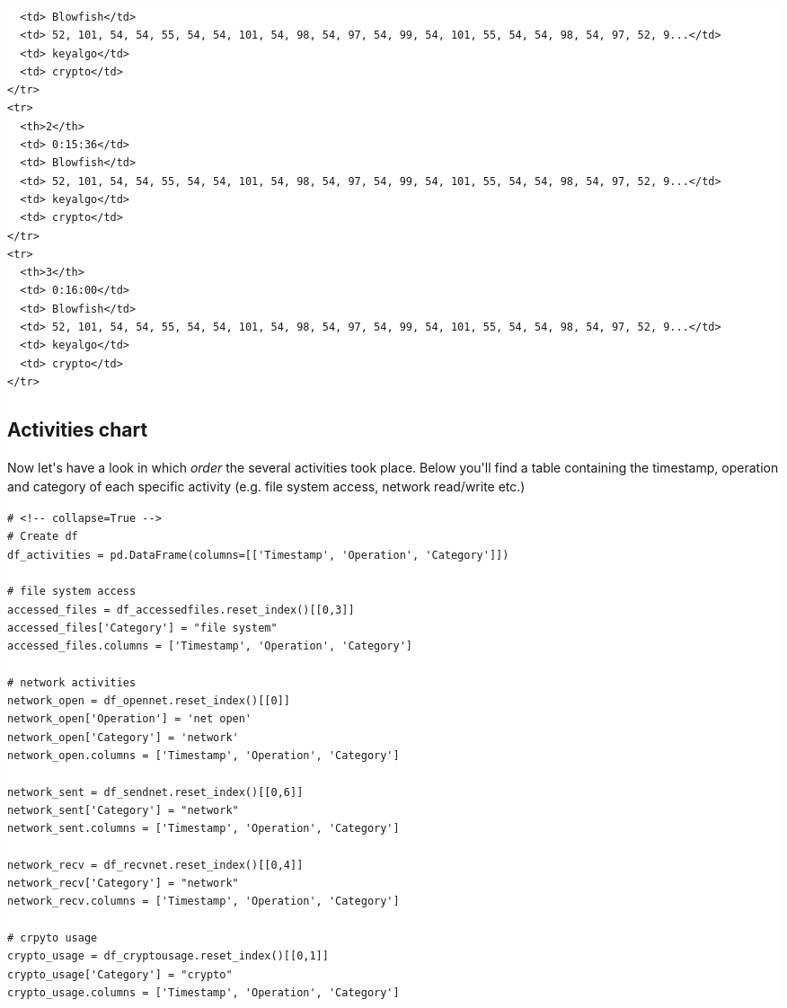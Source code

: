       <td> Blowfish</td>
      <td> 52, 101, 54, 54, 55, 54, 54, 101, 54, 98, 54, 97, 54, 99, 54, 101, 55, 54, 54, 98, 54, 97, 52, 9...</td>
      <td> keyalgo</td>
      <td> crypto</td>
    </tr>
    <tr>
      <th>2</th>
      <td> 0:15:36</td>
      <td> Blowfish</td>
      <td> 52, 101, 54, 54, 55, 54, 54, 101, 54, 98, 54, 97, 54, 99, 54, 101, 55, 54, 54, 98, 54, 97, 52, 9...</td>
      <td> keyalgo</td>
      <td> crypto</td>
    </tr>
    <tr>
      <th>3</th>
      <td> 0:16:00</td>
      <td> Blowfish</td>
      <td> 52, 101, 54, 54, 55, 54, 54, 101, 54, 98, 54, 97, 54, 99, 54, 101, 55, 54, 54, 98, 54, 97, 52, 9...</td>
      <td> keyalgo</td>
      <td> crypto</td>
    </tr>
  </tbody>
</table>
</div>



## Activities chart

Now let's have a look in which *order* the several activities took place. Below you'll find a table containing the timestamp, operation and category of each specific activity (e.g. file system access, network read/write etc.)


```
# <!-- collapse=True -->
# Create df
df_activities = pd.DataFrame(columns=[['Timestamp', 'Operation', 'Category']])

# file system access
accessed_files = df_accessedfiles.reset_index()[[0,3]]
accessed_files['Category'] = "file system"
accessed_files.columns = ['Timestamp', 'Operation', 'Category']

# network activities
network_open = df_opennet.reset_index()[[0]]
network_open['Operation'] = 'net open'
network_open['Category'] = 'network'
network_open.columns = ['Timestamp', 'Operation', 'Category']

network_sent = df_sendnet.reset_index()[[0,6]]
network_sent['Category'] = "network"
network_sent.columns = ['Timestamp', 'Operation', 'Category']

network_recv = df_recvnet.reset_index()[[0,4]]
network_recv['Category'] = "network"
network_recv.columns = ['Timestamp', 'Operation', 'Category']

# crpyto usage
crypto_usage = df_cryptousage.reset_index()[[0,1]]
crypto_usage['Category'] = "crypto"
crypto_usage.columns = ['Timestamp', 'Operation', 'Category']
```